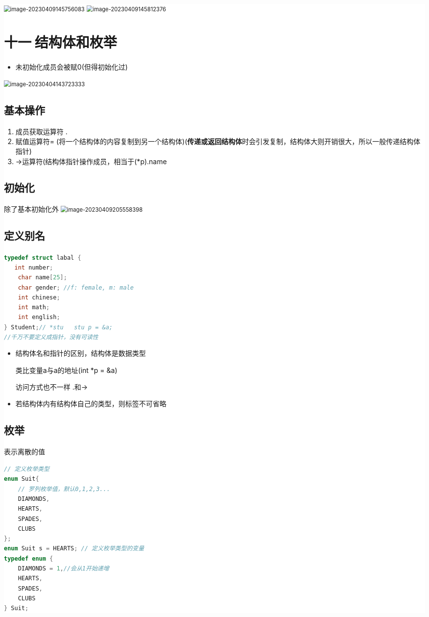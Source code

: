 <img src="E:\CS\markdown notes\学习笔记\C语言笔记.assets\image-20230409145756083.png" alt="image-20230409145756083" style="zoom:80%;" />

<img src="E:\CS\markdown notes\学习笔记\C语言笔记.assets\image-20230409145812376.png" alt="image-20230409145812376" style="zoom:80%;" />

# 十一 结构体和枚举

* 未初始化成员会被赋0(但得初始化过)

<img src="E:\CS\markdown notes\学习笔记\C语言笔记.assets\image-20230404143723333.png" alt="image-20230404143723333" style="zoom:80%;" />

## 基本操作

1. 成员获取运算符 . 
2. 赋值运算符= (将一个结构体的内容复制到另一个结构体)(**传递或返回结构体**时会引发复制，结构体大则开销很大，所以一般传递结构体指针)
3. ->运算符(结构体指针操作成员，相当于(*p).name

## 初始化

除了基本初始化外
<img src="E:\CS\markdown notes\学习笔记\C语言笔记.assets\image-20230409205558398.png" alt="image-20230409205558398" style="zoom:80%;" />

## 定义别名

```c
typedef struct labal {
   int number;
    char name[25];
    char gender; //f: female, m: male
    int chinese;
    int math;
    int english;
} Student;// *stu   stu p = &a;
//千万不要定义成指针，没有可读性
```

* 结构体名和指针的区别，结构体是数据类型

  类比变量a与a的地址(int *p = &a)

  访问方式也不一样 .和->

* 若结构体内有结构体自己的类型，则标签不可省略

## 枚举

表示离散的值

```c
// 定义枚举类型
enum Suit{
    // 罗列枚举值，默认0,1,2,3...
    DIAMONDS,
    HEARTS,
    SPADES,
    CLUBS
};
enum Suit s = HEARTS; // 定义枚举类型的变量
typedef enum {
    DIAMONDS = 1,//会从1开始递增
    HEARTS,
    SPADES,
    CLUBS
} Suit;
```

[^注意]: 尽量避免无符号数和有符号数混用.
[^注]: 写模式和追加模式是不一样的。如果文件存在，写模式会清空原有的数据，而追加模 式会在原有数据的后面写入新的内容(即使光标在前面)。 
[^注]: 如果是直接发送比特流，接受方如何解析这些接收到的比特流呢？这个时候就需要对数据进行序列化，把相应的数据转化成可以自解释比特流。将内存数据转化为数据格式字符串的过程叫做序列化，将数据格式字符串转化为内存数据的过程叫做反序列化。